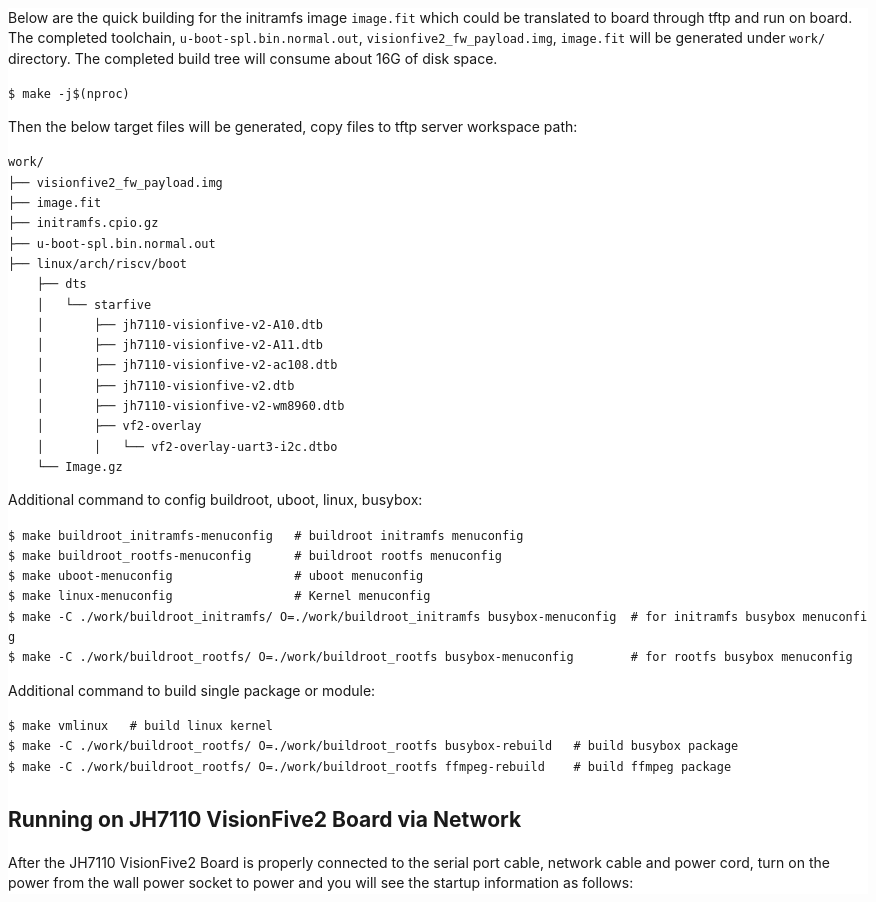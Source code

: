 Below are the quick building for the initramfs image `image.fit` which could be translated to board through tftp and run on board. The completed toolchain, `u-boot-spl.bin.normal.out`, `visionfive2_fw_payload.img`, `image.fit` will be generated under `work/` directory. The completed build tree will consume about 16G of disk space.

	$ make -j$(nproc)

Then the below target files will be generated, copy files to tftp server workspace path:

```
work/
├── visionfive2_fw_payload.img
├── image.fit
├── initramfs.cpio.gz
├── u-boot-spl.bin.normal.out
├── linux/arch/riscv/boot
    ├── dts
    │   └── starfive
    │       ├── jh7110-visionfive-v2-A10.dtb
    │       ├── jh7110-visionfive-v2-A11.dtb
    │       ├── jh7110-visionfive-v2-ac108.dtb
    │       ├── jh7110-visionfive-v2.dtb
    │       ├── jh7110-visionfive-v2-wm8960.dtb
    │       ├── vf2-overlay
    │       │   └── vf2-overlay-uart3-i2c.dtbo
    └── Image.gz
```

Additional command to config buildroot, uboot, linux, busybox:

```
$ make buildroot_initramfs-menuconfig   # buildroot initramfs menuconfig
$ make buildroot_rootfs-menuconfig      # buildroot rootfs menuconfig
$ make uboot-menuconfig                 # uboot menuconfig
$ make linux-menuconfig                 # Kernel menuconfig
$ make -C ./work/buildroot_initramfs/ O=./work/buildroot_initramfs busybox-menuconfig  # for initramfs busybox menuconfig
$ make -C ./work/buildroot_rootfs/ O=./work/buildroot_rootfs busybox-menuconfig        # for rootfs busybox menuconfig
```

Additional command to build single package or module:

```
$ make vmlinux   # build linux kernel
$ make -C ./work/buildroot_rootfs/ O=./work/buildroot_rootfs busybox-rebuild   # build busybox package
$ make -C ./work/buildroot_rootfs/ O=./work/buildroot_rootfs ffmpeg-rebuild    # build ffmpeg package
```

## Running on JH7110 VisionFive2 Board via Network

After the JH7110 VisionFive2 Board is properly connected to the serial port cable, network cable and power cord, turn on the power from the wall power socket to power and you will see the startup information as follows:
